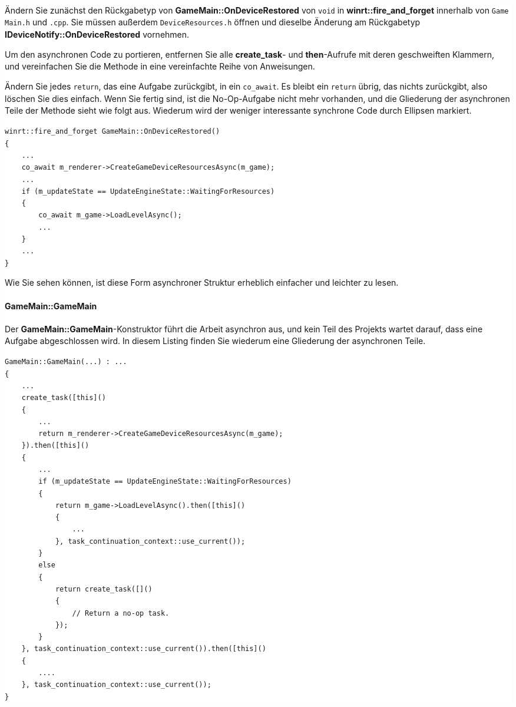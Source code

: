 Ändern Sie zunächst den Rückgabetyp von **GameMain::OnDeviceRestored** von `void` in **winrt::fire_and_forget** innerhalb von `GameMain.h` und `.cpp`. Sie müssen außerdem `DeviceResources.h` öffnen und dieselbe Änderung am Rückgabetyp **IDeviceNotify::OnDeviceRestored** vornehmen.

Um den asynchronen Code zu portieren, entfernen Sie alle **create_task**- und **then**-Aufrufe mit deren geschweiften Klammern, und vereinfachen Sie die Methode in eine vereinfachte Reihe von Anweisungen.

Ändern Sie jedes `return`, das eine Aufgabe zurückgibt, in ein `co_await`. Es bleibt ein `return` übrig, das nichts zurückgibt, also löschen Sie dies einfach. Wenn Sie fertig sind, ist die No-Op-Aufgabe nicht mehr vorhanden, und die Gliederung der asynchronen Teile der Methode sieht wie folgt aus. Wiederum wird der weniger interessante synchrone Code durch Ellipsen markiert.

```cppcx
winrt::fire_and_forget GameMain::OnDeviceRestored()
{
    ...
    co_await m_renderer->CreateGameDeviceResourcesAsync(m_game);
    ...
    if (m_updateState == UpdateEngineState::WaitingForResources)
    {
        co_await m_game->LoadLevelAsync();
        ...
    }
    ...
}
```

Wie Sie sehen können, ist diese Form asynchroner Struktur erheblich einfacher und leichter zu lesen.

#### <a name="gamemaingamemain"></a>**GameMain::GameMain**

Der **GameMain::GameMain**-Konstruktor führt die Arbeit asynchron aus, und kein Teil des Projekts wartet darauf, dass eine Aufgabe abgeschlossen wird. In diesem Listing finden Sie wiederum eine Gliederung der asynchronen Teile.

```cppcx
GameMain::GameMain(...) : ...
{
    ...
    create_task([this]()
    {
        ...
        return m_renderer->CreateGameDeviceResourcesAsync(m_game);
    }).then([this]()
    {
        ...
        if (m_updateState == UpdateEngineState::WaitingForResources)
        {
            return m_game->LoadLevelAsync().then([this]()
            {
                ...
            }, task_continuation_context::use_current());
        }
        else
        {
            return create_task([]()
            {
                // Return a no-op task.
            });
        }
    }, task_continuation_context::use_current()).then([this]()
    {
        ....
    }, task_continuation_context::use_current());
}
```